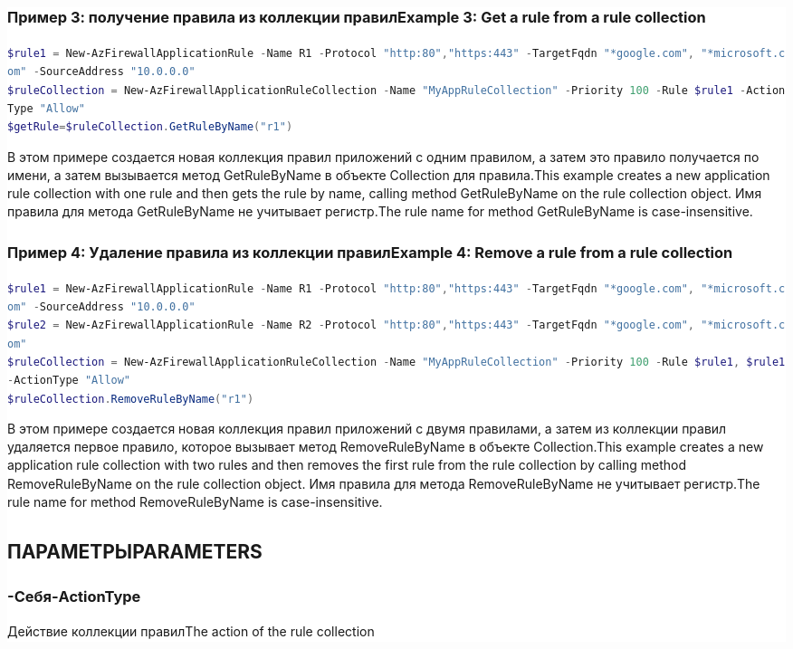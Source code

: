 ### <span data-ttu-id="9b329-116">Пример 3: получение правила из коллекции правил</span><span class="sxs-lookup"><span data-stu-id="9b329-116">Example 3: Get a rule from a rule collection</span></span>
```powershell
$rule1 = New-AzFirewallApplicationRule -Name R1 -Protocol "http:80","https:443" -TargetFqdn "*google.com", "*microsoft.com" -SourceAddress "10.0.0.0"
$ruleCollection = New-AzFirewallApplicationRuleCollection -Name "MyAppRuleCollection" -Priority 100 -Rule $rule1 -ActionType "Allow"
$getRule=$ruleCollection.GetRuleByName("r1")
```

<span data-ttu-id="9b329-117">В этом примере создается новая коллекция правил приложений с одним правилом, а затем это правило получается по имени, а затем вызывается метод GetRuleByName в объекте Collection для правила.</span><span class="sxs-lookup"><span data-stu-id="9b329-117">This example creates a new application rule collection with one rule and then gets the rule by name, calling method GetRuleByName on the rule collection object.</span></span> <span data-ttu-id="9b329-118">Имя правила для метода GetRuleByName не учитывает регистр.</span><span class="sxs-lookup"><span data-stu-id="9b329-118">The rule name for method GetRuleByName is case-insensitive.</span></span>

### <span data-ttu-id="9b329-119">Пример 4: Удаление правила из коллекции правил</span><span class="sxs-lookup"><span data-stu-id="9b329-119">Example 4: Remove a rule from a rule collection</span></span>
```powershell
$rule1 = New-AzFirewallApplicationRule -Name R1 -Protocol "http:80","https:443" -TargetFqdn "*google.com", "*microsoft.com" -SourceAddress "10.0.0.0"
$rule2 = New-AzFirewallApplicationRule -Name R2 -Protocol "http:80","https:443" -TargetFqdn "*google.com", "*microsoft.com" 
$ruleCollection = New-AzFirewallApplicationRuleCollection -Name "MyAppRuleCollection" -Priority 100 -Rule $rule1, $rule1 -ActionType "Allow"
$ruleCollection.RemoveRuleByName("r1")
```

<span data-ttu-id="9b329-120">В этом примере создается новая коллекция правил приложений с двумя правилами, а затем из коллекции правил удаляется первое правило, которое вызывает метод RemoveRuleByName в объекте Collection.</span><span class="sxs-lookup"><span data-stu-id="9b329-120">This example creates a new application rule collection with two rules and then removes the first rule from the rule collection by calling method RemoveRuleByName on the rule collection object.</span></span> <span data-ttu-id="9b329-121">Имя правила для метода RemoveRuleByName не учитывает регистр.</span><span class="sxs-lookup"><span data-stu-id="9b329-121">The rule name for method RemoveRuleByName is case-insensitive.</span></span>

## <span data-ttu-id="9b329-122">ПАРАМЕТРЫ</span><span class="sxs-lookup"><span data-stu-id="9b329-122">PARAMETERS</span></span>

### <span data-ttu-id="9b329-123">-Себя</span><span class="sxs-lookup"><span data-stu-id="9b329-123">-ActionType</span></span>
<span data-ttu-id="9b329-124">Действие коллекции правил</span><span class="sxs-lookup"><span data-stu-id="9b329-124">The action of the rule collection</span></span>
